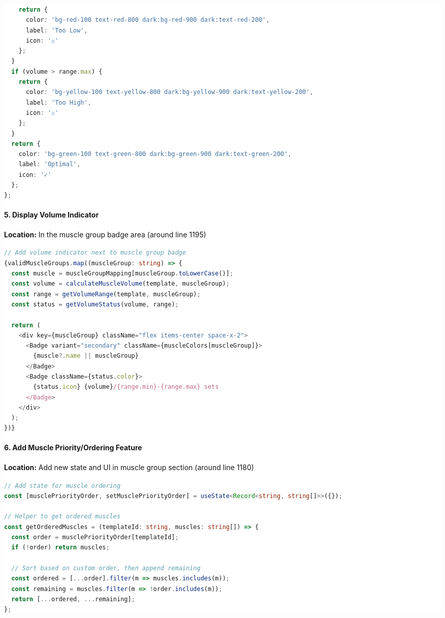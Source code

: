 ```typescript
    return { 
      color: 'bg-red-100 text-red-800 dark:bg-red-900 dark:text-red-200', 
      label: 'Too Low',
      icon: '⚠️'
    };
  }
  if (volume > range.max) {
    return { 
      color: 'bg-yellow-100 text-yellow-800 dark:bg-yellow-900 dark:text-yellow-200', 
      label: 'Too High',
      icon: '⚠️'
    };
  }
  return { 
    color: 'bg-green-100 text-green-800 dark:bg-green-900 dark:text-green-200', 
    label: 'Optimal',
    icon: '✓'
  };
};
```

#### 5. Display Volume Indicator

**Location:** In the muscle group badge area (around line 1195)

```typescript
// Add volume indicator next to muscle group badge
{validMuscleGroups.map((muscleGroup: string) => {
  const muscle = muscleGroupMapping[muscleGroup.toLowerCase()];
  const volume = calculateMuscleVolume(template, muscleGroup);
  const range = getVolumeRange(template, muscleGroup);
  const status = getVolumeStatus(volume, range);
  
  return (
    <div key={muscleGroup} className="flex items-center space-x-2">
      <Badge variant="secondary" className={muscleColors[muscleGroup]}>
        {muscle?.name || muscleGroup}
      </Badge>
      <Badge className={status.color}>
        {status.icon} {volume}/{range.min}-{range.max} sets
      </Badge>
    </div>
  );
})}
```

#### 6. Add Muscle Priority/Ordering Feature

**Location:** Add new state and UI in muscle group section (around line 1180)

```typescript
// Add state for muscle ordering
const [musclePriorityOrder, setMusclePriorityOrder] = useState<Record<string, string[]>>({});

// Helper to get ordered muscles
const getOrderedMuscles = (templateId: string, muscles: string[]) => {
  const order = musclePriorityOrder[templateId];
  if (!order) return muscles;
  
  // Sort based on custom order, then append remaining
  const ordered = [...order].filter(m => muscles.includes(m));
  const remaining = muscles.filter(m => !order.includes(m));
  return [...ordered, ...remaining];
};

```